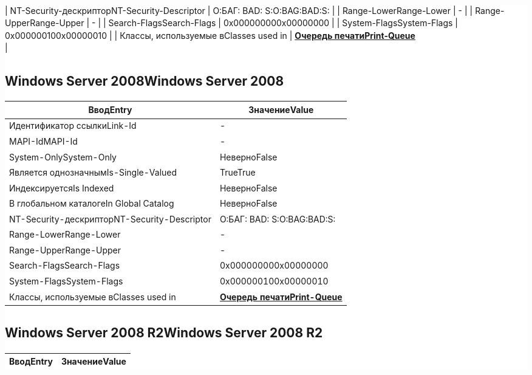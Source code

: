 | <span data-ttu-id="12e90-189">NT-Security-дескриптор</span><span class="sxs-lookup"><span data-stu-id="12e90-189">NT-Security-Descriptor</span></span> | <span data-ttu-id="12e90-190">О:БАГ: BAD: S:</span><span class="sxs-lookup"><span data-stu-id="12e90-190">O:BAG:BAD:S:</span></span>                                   |
| <span data-ttu-id="12e90-191">Range-Lower</span><span class="sxs-lookup"><span data-stu-id="12e90-191">Range-Lower</span></span>            | \-                                             |
| <span data-ttu-id="12e90-192">Range-Upper</span><span class="sxs-lookup"><span data-stu-id="12e90-192">Range-Upper</span></span>            | \-                                             |
| <span data-ttu-id="12e90-193">Search-Flags</span><span class="sxs-lookup"><span data-stu-id="12e90-193">Search-Flags</span></span>           | <span data-ttu-id="12e90-194">0x00000000</span><span class="sxs-lookup"><span data-stu-id="12e90-194">0x00000000</span></span>                                     |
| <span data-ttu-id="12e90-195">System-Flags</span><span class="sxs-lookup"><span data-stu-id="12e90-195">System-Flags</span></span>           | <span data-ttu-id="12e90-196">0x00000010</span><span class="sxs-lookup"><span data-stu-id="12e90-196">0x00000010</span></span>                                     |
| <span data-ttu-id="12e90-197">Классы, используемые в</span><span class="sxs-lookup"><span data-stu-id="12e90-197">Classes used in</span></span>        | [<span data-ttu-id="12e90-198">**Очередь печати**</span><span class="sxs-lookup"><span data-stu-id="12e90-198">**Print-Queue**</span></span>](c-printqueue.md)<br/> |



## <a name="windows-server-2008"></a><span data-ttu-id="12e90-199">Windows Server 2008</span><span class="sxs-lookup"><span data-stu-id="12e90-199">Windows Server 2008</span></span>



| <span data-ttu-id="12e90-200">Ввод</span><span class="sxs-lookup"><span data-stu-id="12e90-200">Entry</span></span> | <span data-ttu-id="12e90-201">Значение</span><span class="sxs-lookup"><span data-stu-id="12e90-201">Value</span></span> |
|------------------------|------------------------------------------------|
| <span data-ttu-id="12e90-202">Идентификатор ссылки</span><span class="sxs-lookup"><span data-stu-id="12e90-202">Link-Id</span></span>                | \-                                             |
| <span data-ttu-id="12e90-203">MAPI-Id</span><span class="sxs-lookup"><span data-stu-id="12e90-203">MAPI-Id</span></span>                | \-                                             |
| <span data-ttu-id="12e90-204">System-Only</span><span class="sxs-lookup"><span data-stu-id="12e90-204">System-Only</span></span>            | <span data-ttu-id="12e90-205">Неверно</span><span class="sxs-lookup"><span data-stu-id="12e90-205">False</span></span>                                          |
| <span data-ttu-id="12e90-206">Является однозначным</span><span class="sxs-lookup"><span data-stu-id="12e90-206">Is-Single-Valued</span></span>       | <span data-ttu-id="12e90-207">True</span><span class="sxs-lookup"><span data-stu-id="12e90-207">True</span></span>                                           |
| <span data-ttu-id="12e90-208">Индексируется</span><span class="sxs-lookup"><span data-stu-id="12e90-208">Is Indexed</span></span>             | <span data-ttu-id="12e90-209">Неверно</span><span class="sxs-lookup"><span data-stu-id="12e90-209">False</span></span>                                          |
| <span data-ttu-id="12e90-210">В глобальном каталоге</span><span class="sxs-lookup"><span data-stu-id="12e90-210">In Global Catalog</span></span>      | <span data-ttu-id="12e90-211">Неверно</span><span class="sxs-lookup"><span data-stu-id="12e90-211">False</span></span>                                          |
| <span data-ttu-id="12e90-212">NT-Security-дескриптор</span><span class="sxs-lookup"><span data-stu-id="12e90-212">NT-Security-Descriptor</span></span> | <span data-ttu-id="12e90-213">О:БАГ: BAD: S:</span><span class="sxs-lookup"><span data-stu-id="12e90-213">O:BAG:BAD:S:</span></span>                                   |
| <span data-ttu-id="12e90-214">Range-Lower</span><span class="sxs-lookup"><span data-stu-id="12e90-214">Range-Lower</span></span>            | \-                                             |
| <span data-ttu-id="12e90-215">Range-Upper</span><span class="sxs-lookup"><span data-stu-id="12e90-215">Range-Upper</span></span>            | \-                                             |
| <span data-ttu-id="12e90-216">Search-Flags</span><span class="sxs-lookup"><span data-stu-id="12e90-216">Search-Flags</span></span>           | <span data-ttu-id="12e90-217">0x00000000</span><span class="sxs-lookup"><span data-stu-id="12e90-217">0x00000000</span></span>                                     |
| <span data-ttu-id="12e90-218">System-Flags</span><span class="sxs-lookup"><span data-stu-id="12e90-218">System-Flags</span></span>           | <span data-ttu-id="12e90-219">0x00000010</span><span class="sxs-lookup"><span data-stu-id="12e90-219">0x00000010</span></span>                                     |
| <span data-ttu-id="12e90-220">Классы, используемые в</span><span class="sxs-lookup"><span data-stu-id="12e90-220">Classes used in</span></span>        | [<span data-ttu-id="12e90-221">**Очередь печати**</span><span class="sxs-lookup"><span data-stu-id="12e90-221">**Print-Queue**</span></span>](c-printqueue.md)<br/> |



## <a name="windows-server-2008-r2"></a><span data-ttu-id="12e90-222">Windows Server 2008 R2</span><span class="sxs-lookup"><span data-stu-id="12e90-222">Windows Server 2008 R2</span></span>



| <span data-ttu-id="12e90-223">Ввод</span><span class="sxs-lookup"><span data-stu-id="12e90-223">Entry</span></span> | <span data-ttu-id="12e90-224">Значение</span><span class="sxs-lookup"><span data-stu-id="12e90-224">Value</span></span> |
|------------------------|------------------------------------------------|